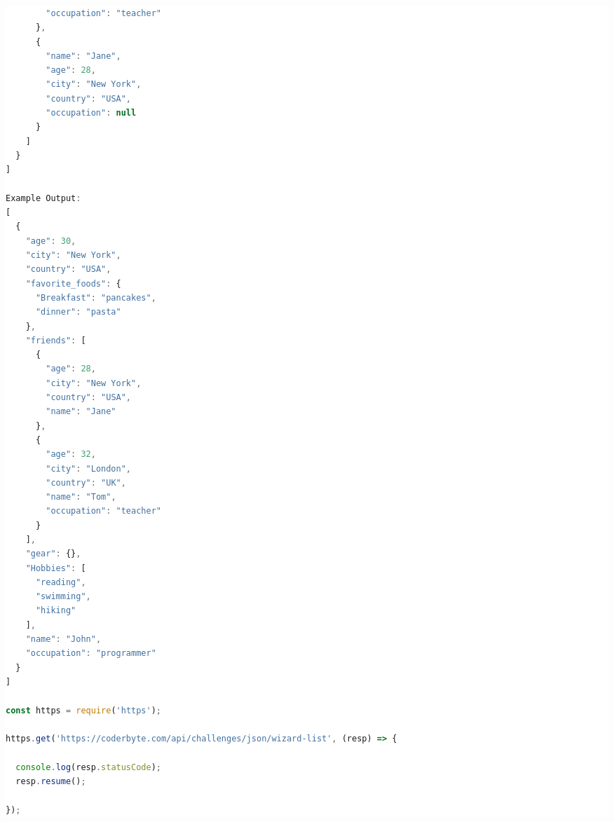 ```js
        "occupation": "teacher"
      },
      {
        "name": "Jane",
        "age": 28,
        "city": "New York",
        "country": "USA",
        "occupation": null
      }
    ]
  }
]

Example Output:
[
  {
    "age": 30,
    "city": "New York",
    "country": "USA",
    "favorite_foods": {
      "Breakfast": "pancakes",
      "dinner": "pasta"
    },
    "friends": [
      {
        "age": 28,
        "city": "New York",
        "country": "USA",
        "name": "Jane"
      },
      {
        "age": 32,
        "city": "London",
        "country": "UK",
        "name": "Tom",
        "occupation": "teacher"
      }
    ],
    "gear": {},
    "Hobbies": [
      "reading",
      "swimming",
      "hiking"
    ],
    "name": "John",
    "occupation": "programmer"
  }
]

const https = require('https');

https.get('https://coderbyte.com/api/challenges/json/wizard-list', (resp) => {
  
  console.log(resp.statusCode);
  resp.resume(); 

});
```
